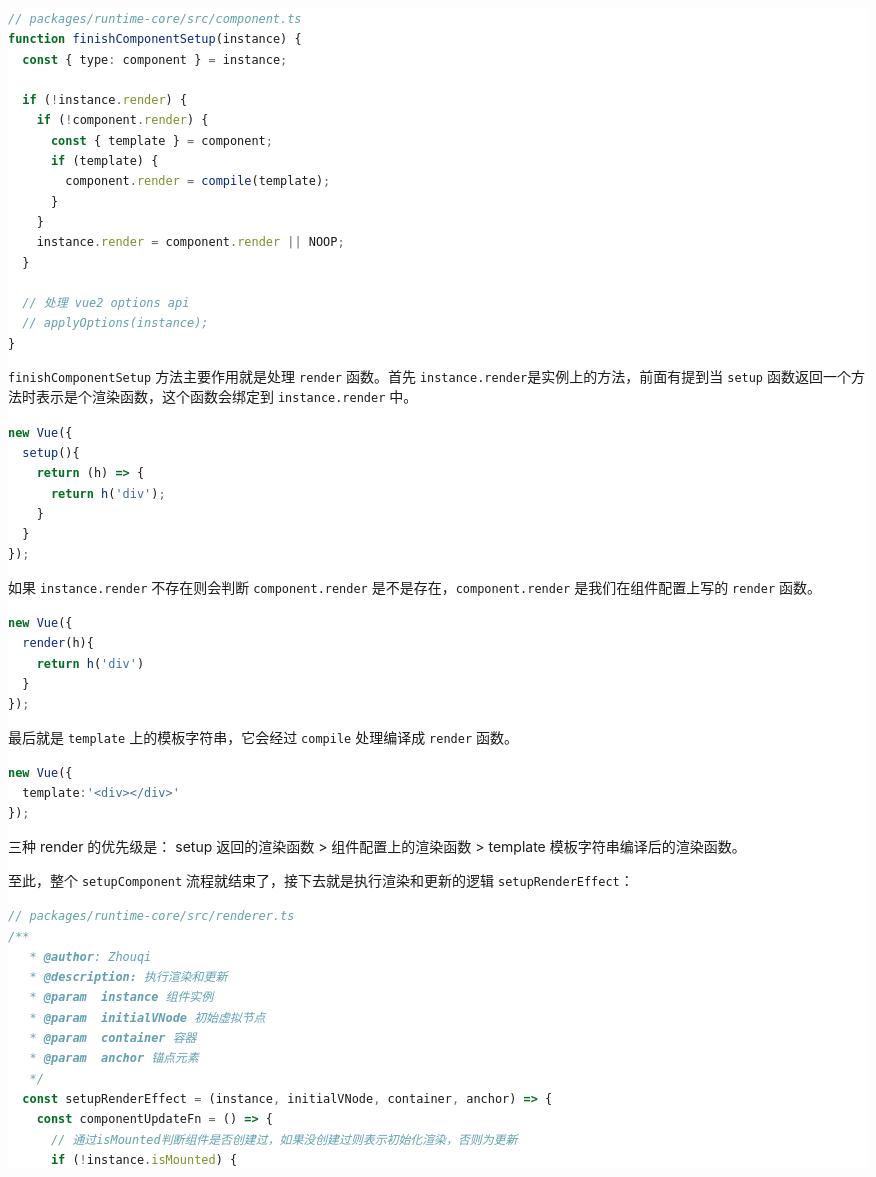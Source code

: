 ```typescript
// packages/runtime-core/src/component.ts
function finishComponentSetup(instance) {
  const { type: component } = instance;

  if (!instance.render) {
    if (!component.render) {
      const { template } = component;
      if (template) {
        component.render = compile(template);
      }
    }
    instance.render = component.render || NOOP;
  }

  // 处理 vue2 options api
  // applyOptions(instance);
}
```

`finishComponentSetup` 方法主要作用就是处理 `render` 函数。首先 `instance.render`是实例上的方法，前面有提到当 `setup` 函数返回一个方法时表示是个渲染函数，这个函数会绑定到 `instance.render` 中。

```typescript
new Vue({
  setup(){
    return (h) => {
      return h('div');
    }
  }
});
```

如果 `instance.render` 不存在则会判断 `component.render` 是不是存在，`component.render` 是我们在组件配置上写的 `render` 函数。

```typescript
new Vue({
  render(h){
    return h('div')
  }
});
```

最后就是 `template` 上的模板字符串，它会经过 `compile` 处理编译成 `render`  函数。

```typescript
new Vue({
  template:'<div></div>'
});
```

三种 render 的优先级是： setup 返回的渲染函数 > 组件配置上的渲染函数 > template 模板字符串编译后的渲染函数。

至此，整个 `setupComponent` 流程就结束了，接下去就是执行渲染和更新的逻辑 `setupRenderEffect`：

```typescript
// packages/runtime-core/src/renderer.ts
/**
   * @author: Zhouqi
   * @description: 执行渲染和更新
   * @param  instance 组件实例
   * @param  initialVNode 初始虚拟节点
   * @param  container 容器
   * @param  anchor 锚点元素
   */
  const setupRenderEffect = (instance, initialVNode, container, anchor) => {
    const componentUpdateFn = () => {
      // 通过isMounted判断组件是否创建过，如果没创建过则表示初始化渲染，否则为更新
      if (!instance.isMounted) {
```